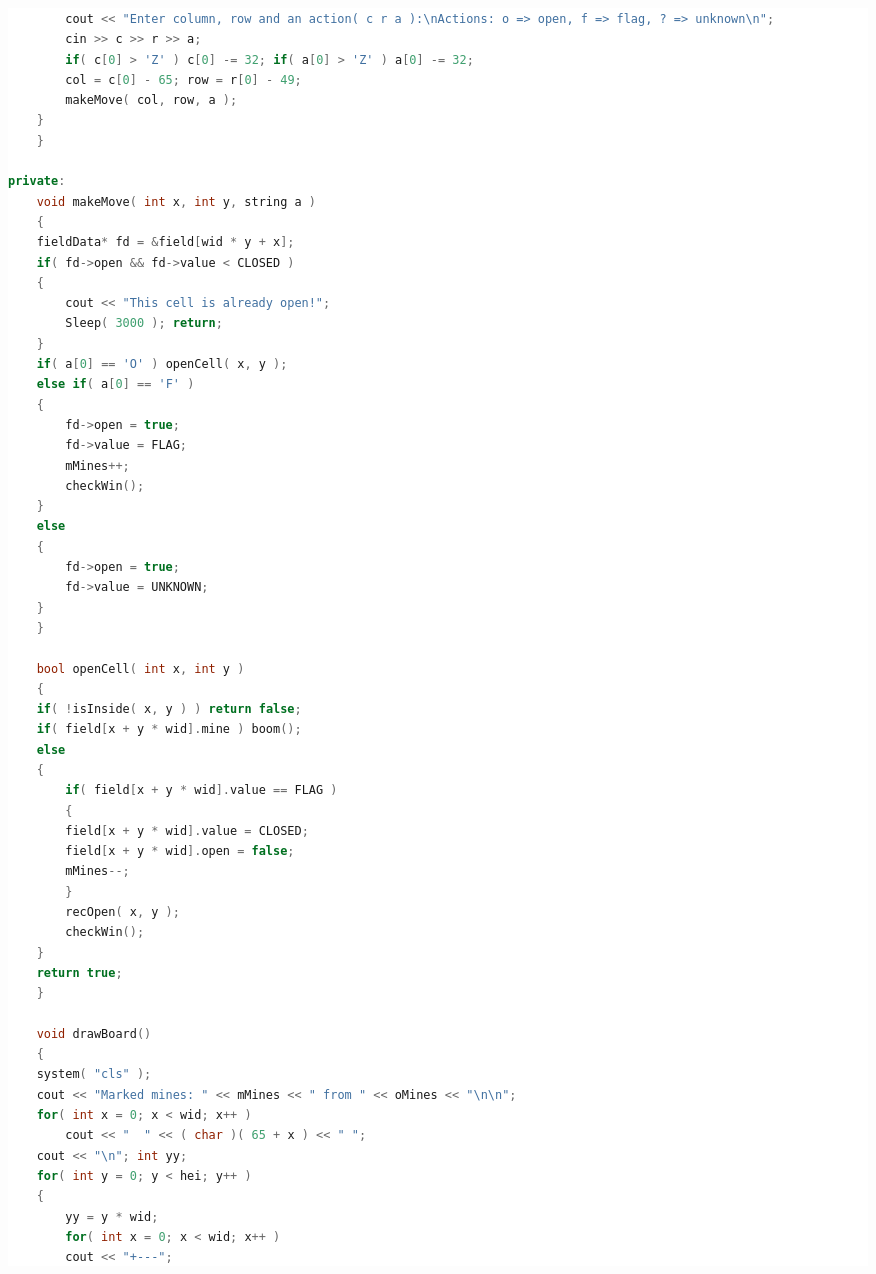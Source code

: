 ```cpp
	    cout << "Enter column, row and an action( c r a ):\nActions: o => open, f => flag, ? => unknown\n";
	    cin >> c >> r >> a;
	    if( c[0] > 'Z' ) c[0] -= 32; if( a[0] > 'Z' ) a[0] -= 32;
	    col = c[0] - 65; row = r[0] - 49;
	    makeMove( col, row, a );
	}
    }

private:
    void makeMove( int x, int y, string a )
    {
	fieldData* fd = &field[wid * y + x];
	if( fd->open && fd->value < CLOSED )
	{
	    cout << "This cell is already open!";
	    Sleep( 3000 ); return;
	}
	if( a[0] == 'O' ) openCell( x, y );
	else if( a[0] == 'F' ) 
	{
	    fd->open = true;
	    fd->value = FLAG;
	    mMines++;
	    checkWin();
	}
	else
	{
	    fd->open = true;
	    fd->value = UNKNOWN;
	}
    }

    bool openCell( int x, int y )
    {
	if( !isInside( x, y ) ) return false;
	if( field[x + y * wid].mine ) boom();
	else 
	{
	    if( field[x + y * wid].value == FLAG )
	    {
		field[x + y * wid].value = CLOSED;
		field[x + y * wid].open = false;
		mMines--;
	    }
	    recOpen( x, y );
	    checkWin();
	}
	return true;
    }

    void drawBoard()
    {
	system( "cls" );
	cout << "Marked mines: " << mMines << " from " << oMines << "\n\n";		
	for( int x = 0; x < wid; x++ )
	    cout << "  " << ( char )( 65 + x ) << " "; 
	cout << "\n"; int yy;
	for( int y = 0; y < hei; y++ )
	{
	    yy = y * wid;
	    for( int x = 0; x < wid; x++ )
		cout << "+---";
```